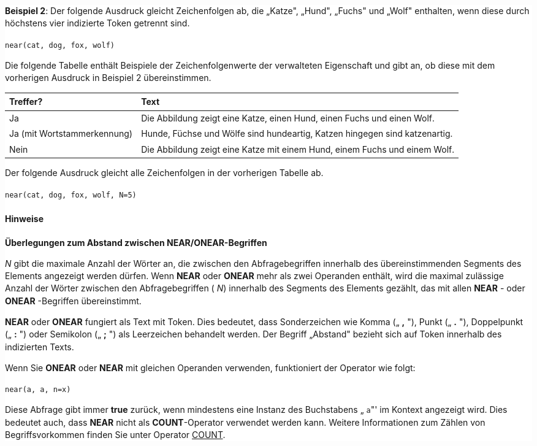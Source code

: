     
    
 **Beispiel 2**: Der folgende Ausdruck gleicht Zeichenfolgen ab, die „Katze", „Hund", „Fuchs" und „Wolf" enthalten, wenn diese durch höchstens vier indizierte Token getrennt sind.
  
    
    
 `near(cat, dog, fox, wolf)`
  
    
    
Die folgende Tabelle enthält Beispiele der Zeichenfolgenwerte der verwalteten Eigenschaft und gibt an, ob diese mit dem vorherigen Ausdruck in Beispiel 2 übereinstimmen.
  
    
    


|**Treffer?**|**Text**|
|:-----|:-----|
|Ja  <br/> |Die Abbildung zeigt eine Katze, einen Hund, einen Fuchs und einen Wolf.  <br/> |
|Ja (mit Wortstammerkennung)  <br/> |Hunde, Füchse und Wölfe sind hundeartig, Katzen hingegen sind katzenartig.  <br/> |
|Nein  <br/> |Die Abbildung zeigt eine Katze mit einem Hund, einem Fuchs und einem Wolf.  <br/> |
   
Der folgende Ausdruck gleicht alle Zeichenfolgen in der vorherigen Tabelle ab.
  
    
    
 `near(cat, dog, fox, wolf, N=5)`
  
    
    

#### Hinweise

 **Überlegungen zum Abstand zwischen NEAR/ONEAR-Begriffen**
  
    
    
 _N_ gibt die maximale Anzahl der Wörter an, die zwischen den Abfragebegriffen innerhalb des übereinstimmenden Segments des Elements angezeigt werden dürfen. Wenn **NEAR** oder **ONEAR** mehr als zwei Operanden enthält, wird die maximal zulässige Anzahl der Wörter zwischen den Abfragebegriffen ( _N_) innerhalb des Segments des Elements gezählt, das mit allen **NEAR** - oder **ONEAR** -Begriffen übereinstimmt.
  
    
    
 **NEAR** oder **ONEAR** fungiert als Text mit Token. Dies bedeutet, dass Sonderzeichen wie Komma („ **,** "), Punkt („ **.** "), Doppelpunkt („ **:** ") oder Semikolon („ **;** ") als Leerzeichen behandelt werden. Der Begriff „Abstand" bezieht sich auf Token innerhalb des indizierten Texts.
  
    
    
Wenn Sie **ONEAR** oder **NEAR** mit gleichen Operanden verwenden, funktioniert der Operator wie folgt:
  
    
    
 `near(a, a, n=x)`
  
    
    
Diese Abfrage gibt immer **true** zurück, wenn mindestens eine Instanz des Buchstabens „ `a`"' im Kontext angezeigt wird. Dies bedeutet auch, dass **NEAR** nicht als **COUNT**-Operator verwendet werden kann. Weitere Informationen zum Zählen von Begriffsvorkommen finden Sie unter Operator  [COUNT](fast-query-language-fql-syntax-reference.md#fql_count_operator). 
  